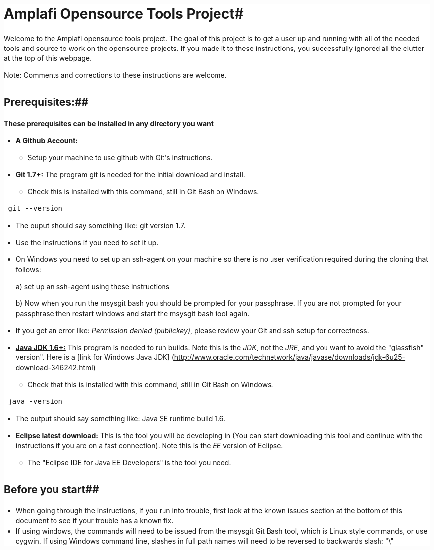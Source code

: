 # Amplafi Opensource Tools Project#
Welcome to the Amplafi opensource tools project. The goal of this
project is to get a user up and running with all of the needed tools and
source to work on the opensource projects.  If you made it to these instructions, you successfully ignored all the clutter at the top of this webpage.  

Note: Comments and corrections to these instructions are welcome.

## Prerequisites:##

  **These prerequisites can be installed in any directory you want**

* **[A Github Account:](https://github.com/)**
   * Setup your machine to use github with Git's  [instructions](http://help.github.com/set-up-git-redirect).

* **[Git 1.7+:](http://help.github.com/set-up-git-redirect)**  The program git is needed for the initial download and install.
   * Check this is installed with this command, still in Git Bash on Windows.
<pre> git --version</pre>

   * The ouput should say something like: git version 1.7.
   * Use the [instructions](http://help.github.com/set-up-git-redirect) if you need to set it up. 
   * On Windows you need to set up an ssh-agent on your machine so there is no user verification required during the cloning that follows:
 
        a) set up an ssh-agent using these [instructions](http://help.github.com/working-with-key-passphrases/)
  
        b) Now when you run the msysgit bash you should be prompted for your passphrase. If you are not prompted for your passphrase then restart windows and start the msysgit bash tool again. 



   * If you get an error like: *Permission denied (publickey)*, please review your Git and ssh setup for correctness.

* **[Java JDK 1.6+:](http://www.oracle.com/technetwork/java/javase/downloads/index.html)**  This program is needed to run builds. Note this is the *JDK*, not the *JRE*, and you want to avoid the "glassfish" version".  Here is a [link for Windows Java JDK] (http://www.oracle.com/technetwork/java/javase/downloads/jdk-6u25-download-346242.html)

   * Check that this is installed with this command, still in Git Bash on Windows.
<pre> java -version</pre>

   * The output should say something like: Java SE runtime build 1.6.


* **[Eclipse latest download:](http://www.eclipse.org/downloads/)** This is the tool you will be developing in (You can start downloading this tool and continue with the instructions if you are on a fast connection). Note this is the *EE* version of Eclipse.
   * The "Eclipse IDE for Java EE Developers" is the tool you need.

## Before you start##
* When going through the instructions, if you run into trouble, first look at the known issues section at the bottom of this document to see if your trouble has a known fix.
* If using windows, the commands will need to be issued from the msysgit Git Bash tool, which is Linux style commands, or use cygwin. If using Windows command line, slashes in full path names will need to be reversed to backwards slash: "\\"


[OpenMarketplace]: <https://github.com/amplafi/amplafi-tools/raw/master/readme-images/openMarketplace.png>
[installingSoftware]: <https://github.com/amplafi/amplafi-tools/raw/master/readme-images/installingSoftware.png>
[securityWarning]: <https://github.com/amplafi/amplafi-tools/raw/master/readme-images/securityWarning.png>
[restart]: <https://github.com/amplafi/amplafi-tools/raw/master/readme-images/restart.png>
[findbugsMarketplace]: <https://github.com/amplafi/amplafi-tools/raw/master/readme-images/findBugsMarketplace.png>
[findbugsInstall]: <https://github.com/amplafi/amplafi-tools/raw/master/readme-images/findBugsInstall.png>
[findbugsLicense]: <https://github.com/amplafi/amplafi-tools/raw/master/readme-images/findBugsLicense.png>
